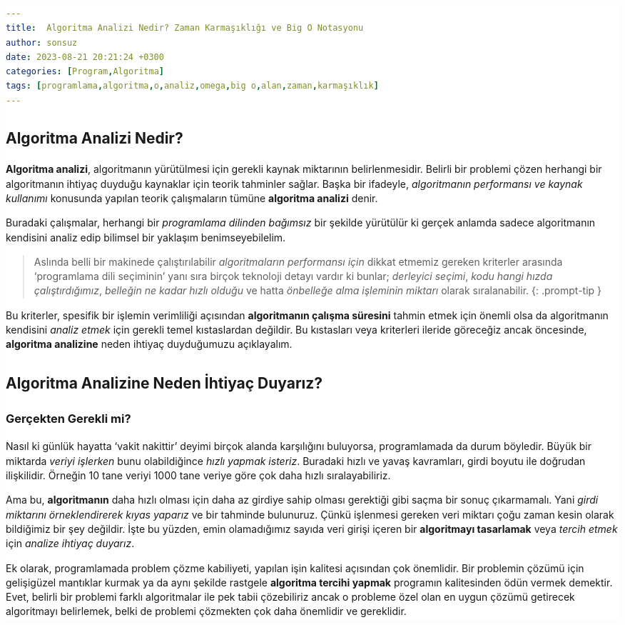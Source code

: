 ```yaml
---
title:  Algoritma Analizi Nedir? Zaman Karmaşıklığı ve Big O Notasyonu
author: sonsuz
date: 2023-08-21 20:21:24 +0300
categories: [Program,Algoritma]
tags: [programlama,algoritma,o,analiz,omega,big o,alan,zaman,karmaşıklık]
---
```



## Algoritma Analizi Nedir?

**Algoritma analizi**, algoritmanın yürütülmesi için gerekli kaynak miktarının belirlenmesidir. Belirli bir problemi çözen herhangi bir algoritmanın ihtiyaç duyduğu kaynaklar için teorik tahminler sağlar. Başka bir ifadeyle, *algoritmanın performansı ve kaynak kullanımı* konusunda yapılan teorik çalışmaların tümüne **algoritma analizi** denir.

Buradaki çalışmalar, herhangi bir *programlama dilinden bağımsız* bir şekilde yürütülür ki gerçek anlamda sadece algoritmanın kendisini analiz edip bilimsel bir yaklaşım benimseyebilelim.

> Aslında belli bir makinede çalıştırılabilir *algoritmaların performansı için* dikkat etmemiz gereken kriterler arasında ‘programlama dili seçiminin’ yanı sıra birçok teknoloji detayı vardır ki bunlar; *derleyici seçimi*, *kodu hangi hızda çalıştırdığımız*, *belleğin ne kadar hızlı olduğu* ve hatta *önbelleğe alma işleminin miktarı* olarak sıralanabilir.
{: .prompt-tip }

Bu kriterler, spesifik bir işlemin verimliliği açısından **algoritmanın çalışma süresini** tahmin etmek için önemli olsa da algoritmanın kendisini *analiz etmek* için gerekli temel kıstaslardan değildir. Bu kıstasları veya kriterleri ileride göreceğiz ancak öncesinde, **algoritma analizine** neden ihtiyaç duyduğumuzu açıklayalım.

## Algoritma Analizine Neden İhtiyaç Duyarız?

### Gerçekten Gerekli mi?

Nasıl ki günlük hayatta ‘vakit nakittir’ deyimi birçok alanda karşılığını buluyorsa, programlamada da durum böyledir. Büyük bir miktarda *veriyi işlerken* bunu olabildiğince *hızlı yapmak isteriz*. Buradaki hızlı ve yavaş kavramları, girdi boyutu ile doğrudan ilişkilidir. Örneğin 10 tane veriyi 1000 tane veriye göre çok daha hızlı sıralayabiliriz.

Ama bu, **algoritmanın** daha hızlı olması için daha az girdiye sahip olması gerektiği gibi saçma bir sonuç çıkarmamalı. Yani *girdi miktarını örneklendirerek kıyas yaparız* ve bir tahminde bulunuruz. Çünkü işlenmesi gereken veri miktarı çoğu zaman kesin olarak bildiğimiz bir şey değildir. İşte bu yüzden, emin olamadığımız sayıda veri girişi içeren bir **algoritmayı tasarlamak** veya *tercih etmek* için *analize ihtiyaç duyarız*.

Ek olarak, programlamada problem çözme kabiliyeti, yapılan işin kalitesi açısından çok önemlidir. Bir problemin çözümü için gelişigüzel mantıklar kurmak ya da aynı şekilde rastgele **algoritma tercihi yapmak** programın kalitesinden ödün vermek demektir. Evet, belirli bir problemi farklı algoritmalar ile pek tabii çözebiliriz ancak o probleme özel olan en uygun çözümü getirecek algoritmayı belirlemek, belki de problemi çözmekten çok daha önemlidir ve gereklidir.
